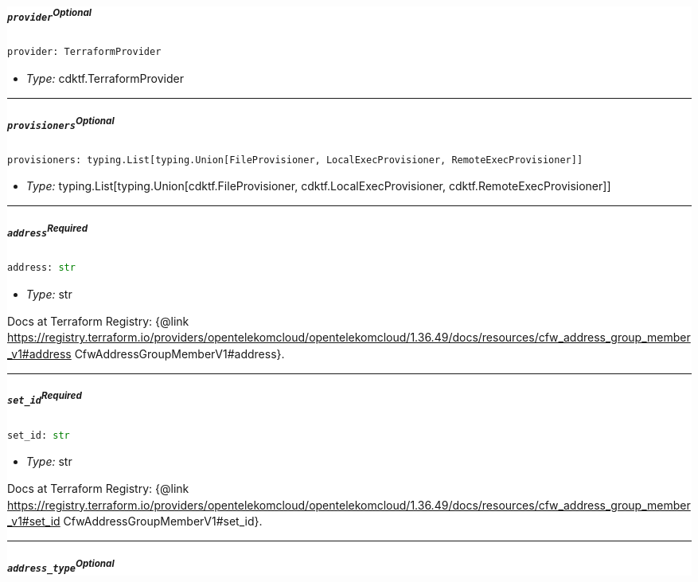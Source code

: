 ##### `provider`<sup>Optional</sup> <a name="provider" id="@cdktf/provider-opentelekomcloud.cfwAddressGroupMemberV1.CfwAddressGroupMemberV1Config.property.provider"></a>

```python
provider: TerraformProvider
```

- *Type:* cdktf.TerraformProvider

---

##### `provisioners`<sup>Optional</sup> <a name="provisioners" id="@cdktf/provider-opentelekomcloud.cfwAddressGroupMemberV1.CfwAddressGroupMemberV1Config.property.provisioners"></a>

```python
provisioners: typing.List[typing.Union[FileProvisioner, LocalExecProvisioner, RemoteExecProvisioner]]
```

- *Type:* typing.List[typing.Union[cdktf.FileProvisioner, cdktf.LocalExecProvisioner, cdktf.RemoteExecProvisioner]]

---

##### `address`<sup>Required</sup> <a name="address" id="@cdktf/provider-opentelekomcloud.cfwAddressGroupMemberV1.CfwAddressGroupMemberV1Config.property.address"></a>

```python
address: str
```

- *Type:* str

Docs at Terraform Registry: {@link https://registry.terraform.io/providers/opentelekomcloud/opentelekomcloud/1.36.49/docs/resources/cfw_address_group_member_v1#address CfwAddressGroupMemberV1#address}.

---

##### `set_id`<sup>Required</sup> <a name="set_id" id="@cdktf/provider-opentelekomcloud.cfwAddressGroupMemberV1.CfwAddressGroupMemberV1Config.property.setId"></a>

```python
set_id: str
```

- *Type:* str

Docs at Terraform Registry: {@link https://registry.terraform.io/providers/opentelekomcloud/opentelekomcloud/1.36.49/docs/resources/cfw_address_group_member_v1#set_id CfwAddressGroupMemberV1#set_id}.

---

##### `address_type`<sup>Optional</sup> <a name="address_type" id="@cdktf/provider-opentelekomcloud.cfwAddressGroupMemberV1.CfwAddressGroupMemberV1Config.property.addressType"></a>
